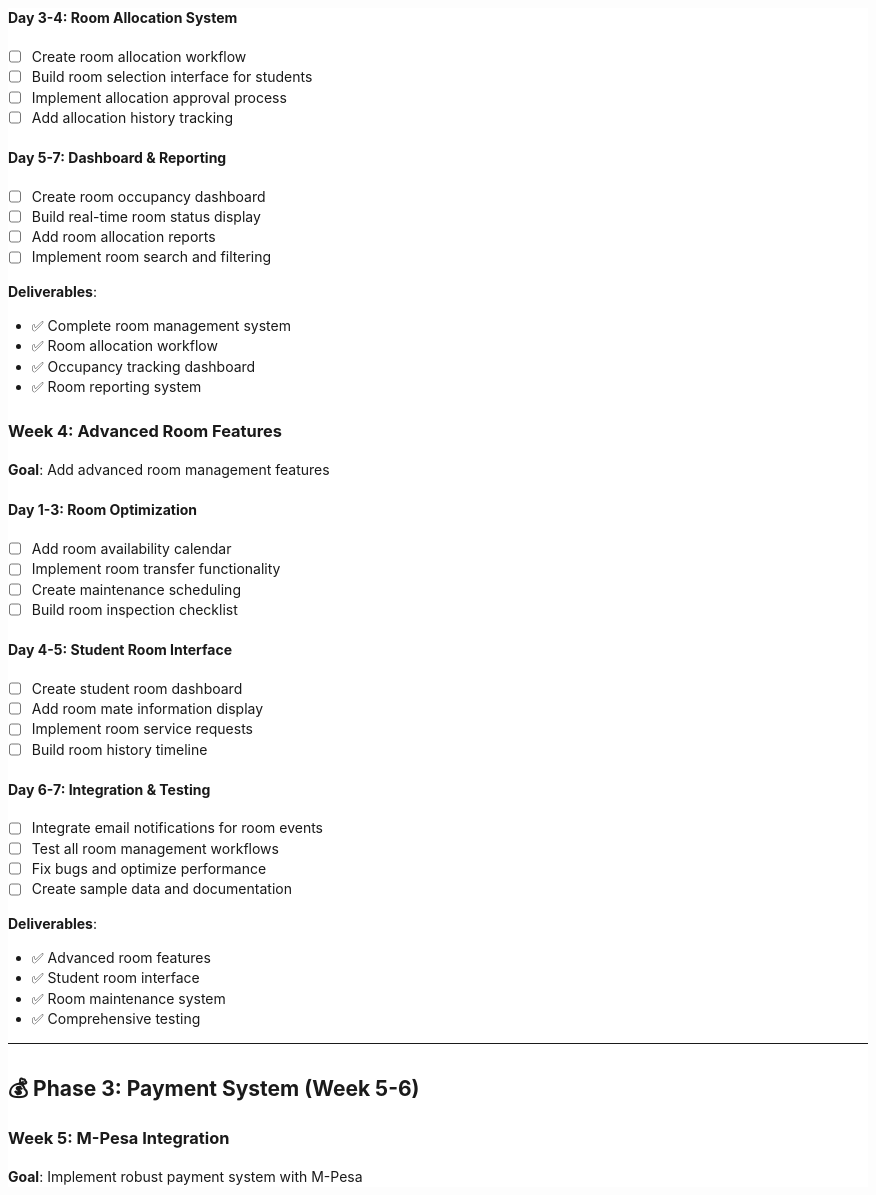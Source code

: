 #### Day 3-4: Room Allocation System
- [ ] Create room allocation workflow
- [ ] Build room selection interface for students
- [ ] Implement allocation approval process
- [ ] Add allocation history tracking

#### Day 5-7: Dashboard & Reporting
- [ ] Create room occupancy dashboard
- [ ] Build real-time room status display
- [ ] Add room allocation reports
- [ ] Implement room search and filtering

**Deliverables**:
- ✅ Complete room management system
- ✅ Room allocation workflow
- ✅ Occupancy tracking dashboard
- ✅ Room reporting system

### Week 4: Advanced Room Features
**Goal**: Add advanced room management features

#### Day 1-3: Room Optimization
- [ ] Add room availability calendar
- [ ] Implement room transfer functionality
- [ ] Create maintenance scheduling
- [ ] Build room inspection checklist

#### Day 4-5: Student Room Interface
- [ ] Create student room dashboard
- [ ] Add room mate information display
- [ ] Implement room service requests
- [ ] Build room history timeline

#### Day 6-7: Integration & Testing
- [ ] Integrate email notifications for room events
- [ ] Test all room management workflows
- [ ] Fix bugs and optimize performance
- [ ] Create sample data and documentation

**Deliverables**:
- ✅ Advanced room features
- ✅ Student room interface
- ✅ Room maintenance system
- ✅ Comprehensive testing

---

## 💰 Phase 3: Payment System (Week 5-6)

### Week 5: M-Pesa Integration
**Goal**: Implement robust payment system with M-Pesa
